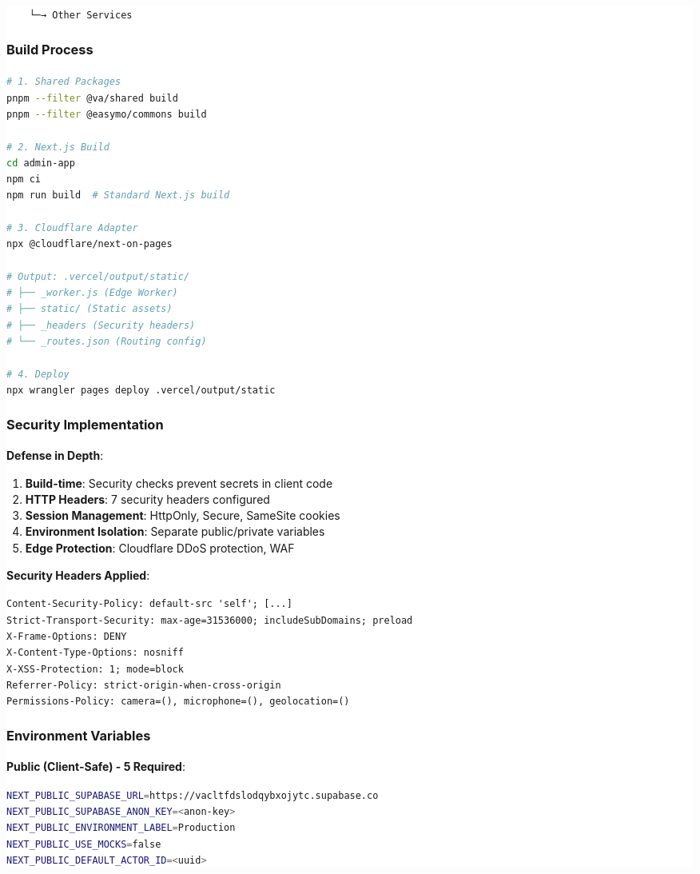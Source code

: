 ```
    └─→ Other Services
```

### Build Process

```bash
# 1. Shared Packages
pnpm --filter @va/shared build
pnpm --filter @easymo/commons build

# 2. Next.js Build
cd admin-app
npm ci
npm run build  # Standard Next.js build

# 3. Cloudflare Adapter
npx @cloudflare/next-on-pages

# Output: .vercel/output/static/
# ├── _worker.js (Edge Worker)
# ├── static/ (Static assets)
# ├── _headers (Security headers)
# └── _routes.json (Routing config)

# 4. Deploy
npx wrangler pages deploy .vercel/output/static
```

### Security Implementation

**Defense in Depth**:
1. **Build-time**: Security checks prevent secrets in client code
2. **HTTP Headers**: 7 security headers configured
3. **Session Management**: HttpOnly, Secure, SameSite cookies
4. **Environment Isolation**: Separate public/private variables
5. **Edge Protection**: Cloudflare DDoS protection, WAF

**Security Headers Applied**:
```
Content-Security-Policy: default-src 'self'; [...]
Strict-Transport-Security: max-age=31536000; includeSubDomains; preload
X-Frame-Options: DENY
X-Content-Type-Options: nosniff
X-XSS-Protection: 1; mode=block
Referrer-Policy: strict-origin-when-cross-origin
Permissions-Policy: camera=(), microphone=(), geolocation=()
```

### Environment Variables

**Public (Client-Safe) - 5 Required**:
```bash
NEXT_PUBLIC_SUPABASE_URL=https://vacltfdslodqybxojytc.supabase.co
NEXT_PUBLIC_SUPABASE_ANON_KEY=<anon-key>
NEXT_PUBLIC_ENVIRONMENT_LABEL=Production
NEXT_PUBLIC_USE_MOCKS=false
NEXT_PUBLIC_DEFAULT_ACTOR_ID=<uuid>
```
